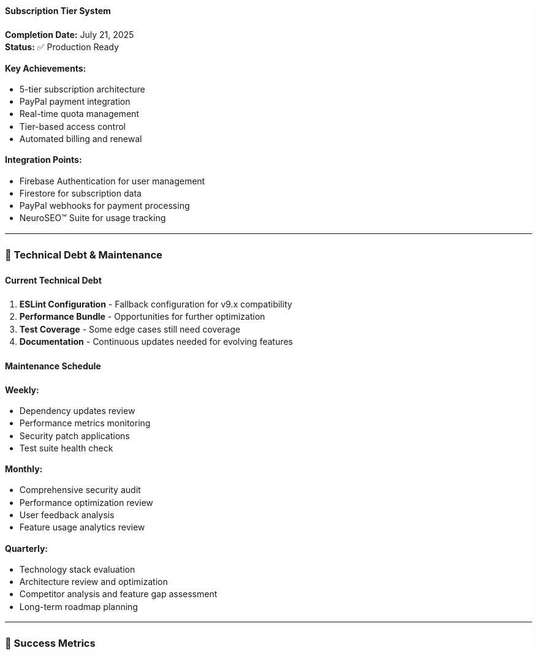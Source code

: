 #### Subscription Tier System

**Completion Date:** July 21, 2025  
**Status:** ✅ Production Ready

**Key Achievements:**

- 5-tier subscription architecture
- PayPal payment integration
- Real-time quota management
- Tier-based access control
- Automated billing and renewal

**Integration Points:**

- Firebase Authentication for user management
- Firestore for subscription data
- PayPal webhooks for payment processing
- NeuroSEO™ Suite for usage tracking

---

### 🔧 Technical Debt & Maintenance

#### Current Technical Debt

1. **ESLint Configuration** - Fallback configuration for v9.x compatibility
2. **Performance Bundle** - Opportunities for further optimization
3. **Test Coverage** - Some edge cases still need coverage
4. **Documentation** - Continuous updates needed for evolving features

#### Maintenance Schedule

**Weekly:**

- Dependency updates review
- Performance metrics monitoring
- Security patch applications
- Test suite health check

**Monthly:**

- Comprehensive security audit
- Performance optimization review
- User feedback analysis
- Feature usage analytics review

**Quarterly:**

- Technology stack evaluation
- Architecture review and optimization
- Competitor analysis and feature gap assessment
- Long-term roadmap planning

---

### 🎉 Success Metrics
